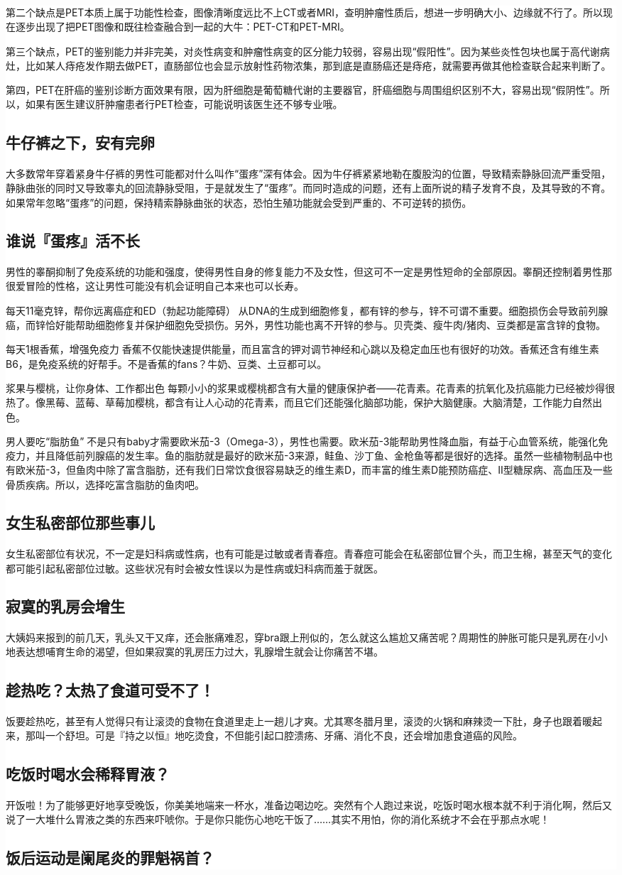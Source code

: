 第二个缺点是PET本质上属于功能性检查，图像清晰度远比不上CT或者MRI，查明肿瘤性质后，想进一步明确大小、边缘就不行了。所以现在逐步出现了把PET图像和既往检查融合到一起的大牛：PET-CT和PET-MRI。

第三个缺点，PET的鉴别能力并非完美，对炎性病变和肿瘤性病变的区分能力较弱，容易出现“假阳性”。因为某些炎性包块也属于高代谢病灶，比如某人痔疮发作期去做PET，直肠部位也会显示放射性药物浓集，那到底是直肠癌还是痔疮，就需要再做其他检查联合起来判断了。

第四，PET在肝癌的鉴别诊断方面效果有限，因为肝细胞是葡萄糖代谢的主要器官，肝癌细胞与周围组织区别不大，容易出现“假阴性”。所以，如果有医生建议肝肿瘤患者行PET检查，可能说明该医生还不够专业哦。




## 牛仔裤之下，安有完卵


大多数常年穿着紧身牛仔裤的男性可能都对什么叫作“蛋疼”深有体会。因为牛仔裤紧紧地勒在腹股沟的位置，导致精索静脉回流严重受阻，静脉曲张的同时又导致睾丸的回流静脉受阻，于是就发生了“蛋疼”。而同时造成的问题，还有上面所说的精子发育不良，及其导致的不育。如果常年忽略“蛋疼”的问题，保持精索静脉曲张的状态，恐怕生殖功能就会受到严重的、不可逆转的损伤。

## 谁说『蛋疼』活不长

男性的睾酮抑制了免疫系统的功能和强度，使得男性自身的修复能力不及女性，但这可不一定是男性短命的全部原因。睾酮还控制着男性那很爱冒险的性格，这让男性可能没有机会证明自己本来也可以长寿。

每天11毫克锌，帮你远离癌症和ED（勃起功能障碍） 从DNA的生成到细胞修复，都有锌的参与，锌不可谓不重要。细胞损伤会导致前列腺癌，而锌恰好能帮助细胞修复并保护细胞免受损伤。另外，男性功能也离不开锌的参与。贝壳类、瘦牛肉/猪肉、豆类都是富含锌的食物。

每天1根香蕉，增强免疫力 香蕉不仅能快速提供能量，而且富含的钾对调节神经和心跳以及稳定血压也有很好的功效。香蕉还含有维生素B6，是免疫系统的好帮手。不是香蕉的fans？牛奶、豆类、土豆都可以。

浆果与樱桃，让你身体、工作都出色 每颗小小的浆果或樱桃都含有大量的健康保护者——花青素。花青素的抗氧化及抗癌能力已经被炒得很热了。像黑莓、蓝莓、草莓加樱桃，都含有让人心动的花青素，而且它们还能强化脑部功能，保护大脑健康。大脑清楚，工作能力自然出色。

男人要吃“脂肪鱼” 不是只有baby才需要欧米茄-3（Omega-3），男性也需要。欧米茄-3能帮助男性降血脂，有益于心血管系统，能强化免疫力，并且降低前列腺癌的发生率。鱼的脂肪就是最好的欧米茄-3来源，鲑鱼、沙丁鱼、金枪鱼等都是很好的选择。虽然一些植物制品中也有欧米茄-3，但鱼肉中除了富含脂肪，还有我们日常饮食很容易缺乏的维生素D，而丰富的维生素D能预防癌症、Ⅱ型糖尿病、高血压及一些骨质疾病。所以，选择吃富含脂肪的鱼肉吧。

## 女生私密部位那些事儿

女生私密部位有状况，不一定是妇科病或性病，也有可能是过敏或者青春痘。青春痘可能会在私密部位冒个头，而卫生棉，甚至天气的变化都可能引起私密部位过敏。这些状况有时会被女性误以为是性病或妇科病而羞于就医。

## 寂寞的乳房会增生

大姨妈来报到的前几天，乳头又干又痒，还会胀痛难忍，穿bra跟上刑似的，怎么就这么尴尬又痛苦呢？周期性的肿胀可能只是乳房在小小地表达想哺育生命的渴望，但如果寂寞的乳房压力过大，乳腺增生就会让你痛苦不堪。

## 趁热吃？太热了食道可受不了！

饭要趁热吃，甚至有人觉得只有让滚烫的食物在食道里走上一趟儿才爽。尤其寒冬腊月里，滚烫的火锅和麻辣烫一下肚，身子也跟着暖起来，那叫一个舒坦。可是『持之以恒』地吃烫食，不但能引起口腔溃疡、牙痛、消化不良，还会增加患食道癌的风险。

## 吃饭时喝水会稀释胃液？

开饭啦！为了能够更好地享受晚饭，你美美地端来一杯水，准备边喝边吃。突然有个人跑过来说，吃饭时喝水根本就不利于消化啊，然后又说了一大堆什么胃液之类的东西来吓唬你。于是你只能伤心地吃干饭了……其实不用怕，你的消化系统才不会在乎那点水呢！

## 饭后运动是阑尾炎的罪魁祸首？
